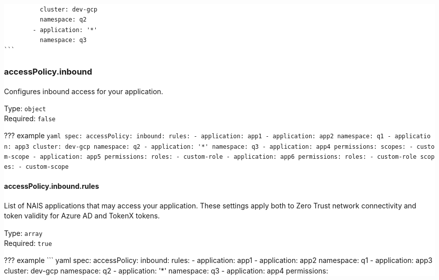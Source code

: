               cluster: dev-gcp
              namespace: q2
            - application: '*'
              namespace: q3
    ```

### accessPolicy.inbound
Configures inbound access for your application.

Type: `object`<br />
Required: `false`<br />

??? example
    ``` yaml
    spec:
      accessPolicy:
        inbound:
          rules:
            - application: app1
            - application: app2
              namespace: q1
            - application: app3
              cluster: dev-gcp
              namespace: q2
            - application: '*'
              namespace: q3
            - application: app4
              permissions:
                scopes:
                  - custom-scope
            - application: app5
              permissions:
                roles:
                  - custom-role
            - application: app6
              permissions:
                roles:
                  - custom-role
                scopes:
                  - custom-scope
    ```

#### accessPolicy.inbound.rules
List of NAIS applications that may access your application. These settings apply both to Zero Trust network connectivity and token validity for Azure AD and TokenX tokens.

Type: `array`<br />
Required: `true`<br />

??? example
    ``` yaml
    spec:
      accessPolicy:
        inbound:
          rules:
            - application: app1
            - application: app2
              namespace: q1
            - application: app3
              cluster: dev-gcp
              namespace: q2
            - application: '*'
              namespace: q3
            - application: app4
              permissions: